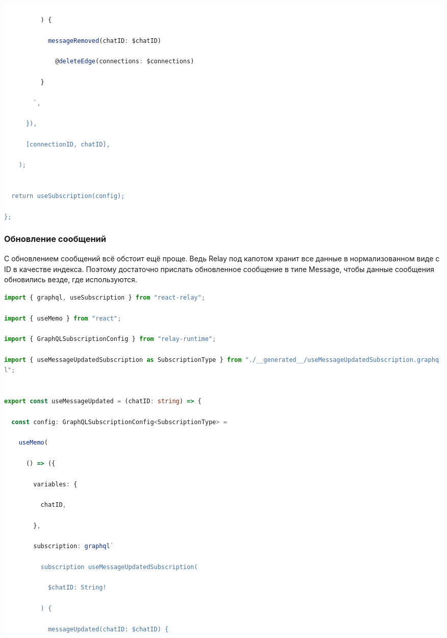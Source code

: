 ```ts

          ) {

            messageRemoved(chatID: $chatID)

              @deleteEdge(connections: $connections)

          }

        `,

      }),

      [connectionID, chatID],

    );


  return useSubscription(config);

};
```

### Обновление сообщений

C обновлением сообщений всё обстоит ещё проще. Ведь Relay под капотом хранит все данные в нормализованном виде с ID в качестве индекса. Поэтому достаточно прислать обновленное сообщение в типе Message, чтобы данные сообщения обновились везде, где используются.

```ts
import { graphql, useSubscription } from "react-relay";

import { useMemo } from "react";

import { GraphQLSubscriptionConfig } from "relay-runtime";

import { useMessageUpdatedSubscription as SubscriptionType } from "./__generated__/useMessageUpdatedSubscription.graphql";


export const useMessageUpdated = (chatID: string) => {

  const config: GraphQLSubscriptionConfig<SubscriptionType> =

    useMemo(

      () => ({

        variables: {

          chatID,

        },

        subscription: graphql`

          subscription useMessageUpdatedSubscription(

            $chatID: String!

          ) {

            messageUpdated(chatID: $chatID) {

```